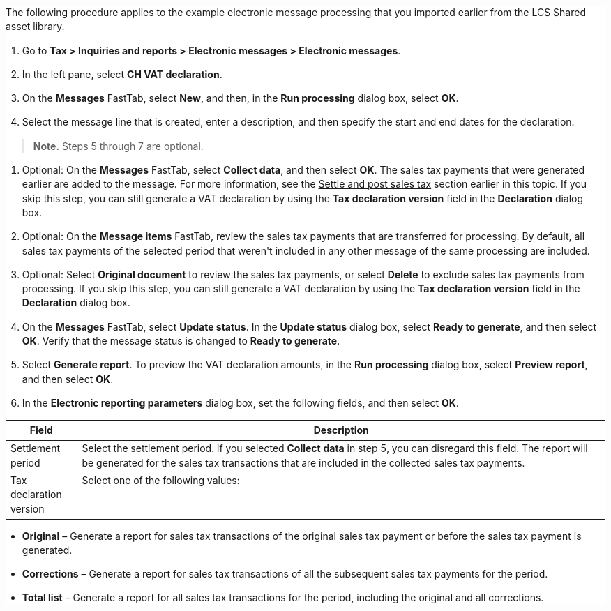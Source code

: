 The following procedure applies to the example electronic message processing
that you imported earlier from the LCS Shared asset library.

1.  Go to **Tax \> Inquiries and reports \> Electronic messages \> Electronic
    messages**.

2.  In the left pane, select **CH VAT declaration**.

3.  On the **Messages** FastTab, select **New**, and then, in the **Run
    processing** dialog box, select **OK**.

4.  Select the message line that is created, enter a description, and then
    specify the start and end dates for the declaration.

>   **Note.** Steps 5 through 7 are optional.

1.  Optional: On the **Messages** FastTab, select **Collect data**, and then
    select **OK**. The sales tax payments that were generated earlier are added
    to the message. For more information, see the [Settle and post sales
    tax](#settle-and-post-sales-tax) section earlier in this topic. If you skip
    this step, you can still generate a VAT declaration by using the **Tax
    declaration version** field in the **Declaration** dialog box.

2.  Optional: On the **Message items** FastTab, review the sales tax payments
    that are transferred for processing. By default, all sales tax payments of
    the selected period that weren't included in any other message of the same
    processing are included.

3.  Optional: Select **Original document** to review the sales tax payments, or
    select **Delete** to exclude sales tax payments from processing. If you skip
    this step, you can still generate a VAT declaration by using the **Tax
    declaration version** field in the **Declaration** dialog box.

4.  On the **Messages** FastTab, select **Update status**. In the **Update
    status** dialog box, select **Ready to generate**, and then select **OK**.
    Verify that the message status is changed to **Ready to generate**.

5.  Select **Generate report**. To preview the VAT declaration amounts, in the
    **Run processing** dialog box, select **Preview report**, and then select
    **OK**.

6.  In the **Electronic reporting parameters** dialog box, set the following
    fields, and then select **OK**.

| **Field**               | **Description**                                                                                                                                                                                                            |
|-------------------------|----------------------------------------------------------------------------------------------------------------------------------------------------------------------------------------------------------------------------|
| Settlement period       | Select the settlement period. If you selected **Collect data** in step 5, you can disregard this field. The report will be generated for the sales tax transactions that are included in the collected sales tax payments. |
| Tax declaration version | Select one of the following values:                                                                                                                                                                                        |

-   **Original** – Generate a report for sales tax transactions of the original
    sales tax payment or before the sales tax payment is generated.

-   **Corrections** – Generate a report for sales tax transactions of all the
    subsequent sales tax payments for the period.

-   **Total list** – Generate a report for all sales tax transactions for the
    period, including the original and all corrections.
